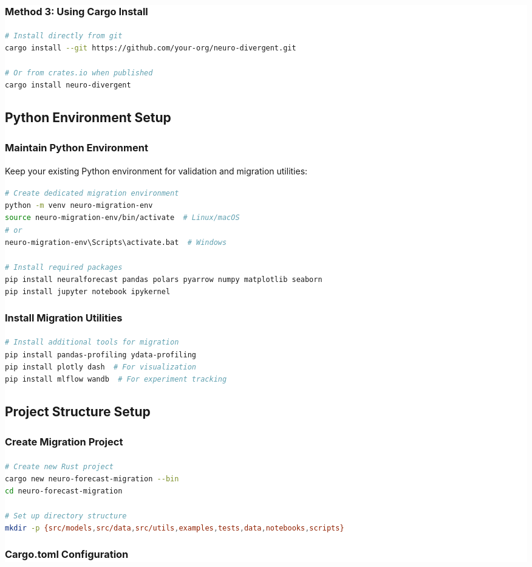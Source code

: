 
### Method 3: Using Cargo Install

```bash
# Install directly from git
cargo install --git https://github.com/your-org/neuro-divergent.git

# Or from crates.io when published
cargo install neuro-divergent
```

## Python Environment Setup

### Maintain Python Environment

Keep your existing Python environment for validation and migration utilities:

```bash
# Create dedicated migration environment
python -m venv neuro-migration-env
source neuro-migration-env/bin/activate  # Linux/macOS
# or
neuro-migration-env\Scripts\activate.bat  # Windows

# Install required packages
pip install neuralforecast pandas polars pyarrow numpy matplotlib seaborn
pip install jupyter notebook ipykernel
```

### Install Migration Utilities

```bash
# Install additional tools for migration
pip install pandas-profiling ydata-profiling
pip install plotly dash  # For visualization
pip install mlflow wandb  # For experiment tracking
```

## Project Structure Setup

### Create Migration Project

```bash
# Create new Rust project
cargo new neuro-forecast-migration --bin
cd neuro-forecast-migration

# Set up directory structure
mkdir -p {src/models,src/data,src/utils,examples,tests,data,notebooks,scripts}
```

### Cargo.toml Configuration
